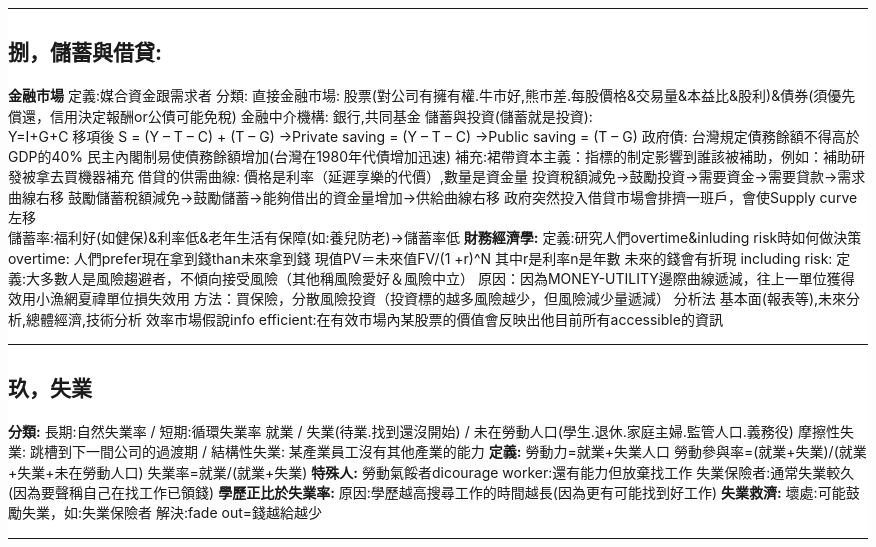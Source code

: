         
---        
        
## 捌，儲蓄與借貸:
**金融市場**
    定義:媒合資金跟需求者
    分類:	
        直接金融市場: 股票(對公司有擁有權.牛市好,熊市差.每股價格&交易量&本益比&股利)&債券(須優先償還，信用決定報酬or公債可能免稅)
        金融中介機構: 銀行,共同基金
    儲蓄與投資(儲蓄就是投資):	
        Y=I+G+C 移項後  S = (Y – T – C) + (T – G)
        ->Private saving = (Y – T – C)
        ->Public saving = (T – G)
    政府債:
        台灣規定債務餘額不得高於GDP的40%
        民主內閣制易使債務餘額增加(台灣在1980年代債增加迅速)
        補充:裙帶資本主義：指標的制定影響到誰該被補助，例如：補助研發被拿去買機器補充
    借貸的供需曲線:
        價格是利率（延遲享樂的代價）,數量是資金量
        投資稅額減免->鼓勵投資->需要資金->需要貸款->需求曲線右移
        鼓勵儲蓄稅額減免->鼓勵儲蓄->能夠借出的資金量增加->供給曲線右移
        政府突然投入借貸市場會排擠一班戶，會使Supply curve左移	
    儲蓄率:福利好(如健保)&利率低&老年生活有保障(如:養兒防老)->儲蓄率低
**財務經濟學:**
    定義:研究人們overtime&inluding risk時如何做決策
    overtime:
        人們prefer現在拿到錢than未來拿到錢
        現值PV＝未來值FV/(1 +r)^N  其中r是利率n是年數
        未來的錢會有折現
    including risk:
        定義:大多數人是風險趨避者，不傾向接受風險（其他稱風險愛好＆風險中立）
        原因：因為MONEY-UTILITY邊際曲線遞減，往上一單位獲得效用小漁網夏禕單位損失效用
        方法：買保險，分散風險投資（投資標的越多風險越少，但風險減少量遞減）
    分析法
        基本面(報表等),未來分析,總體經濟,技術分析
        效率市場假說info efficient:在有效市場內某股票的價值會反映出他目前所有accessible的資訊
        
---        
        
## 玖，失業
**分類:**
    長期:自然失業率 / 短期:循環失業率
    就業 / 失業(待業.找到還沒開始) / 未在勞動人口(學生.退休.家庭主婦.監管人口.義務役)
    摩擦性失業: 跳槽到下一間公司的過渡期 / 結構性失業: 某產業員工沒有其他產業的能力
**定義:**
    勞動力=就業+失業人口
    勞動參與率=(就業+失業)/(就業+失業+未在勞動人口)
    失業率=就業/(就業+失業)
**特殊人:**
    勞動氣餒者dicourage worker:還有能力但放棄找工作
    失業保險者:通常失業較久(因為要聲稱自己在找工作已領錢)
**學歷正比於失業率:**
    原因:學歷越高搜尋工作的時間越長(因為更有可能找到好工作)
**失業救濟:**
    壞處:可能鼓勵失業，如:失業保險者
    解決:fade out=錢越給越少
    
---    